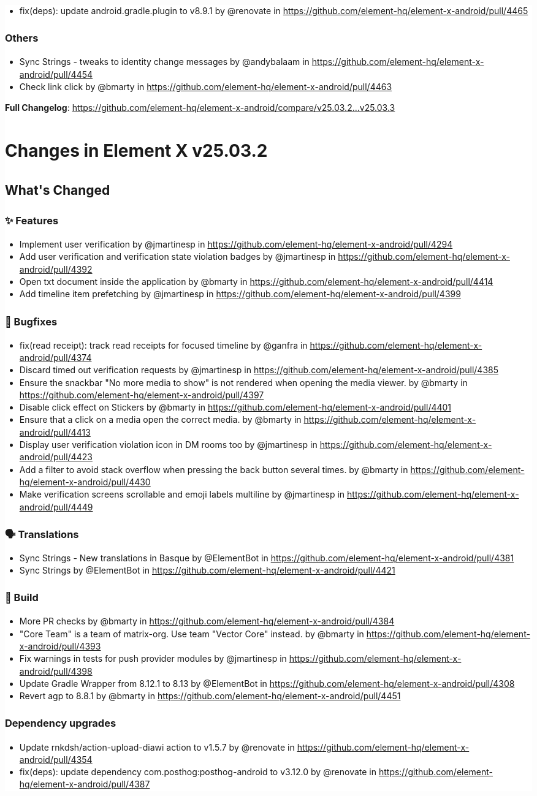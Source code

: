 * fix(deps): update android.gradle.plugin to v8.9.1 by @renovate in https://github.com/element-hq/element-x-android/pull/4465
### Others
* Sync Strings - tweaks to identity change messages by @andybalaam in https://github.com/element-hq/element-x-android/pull/4454
* Check link click by @bmarty in https://github.com/element-hq/element-x-android/pull/4463


**Full Changelog**: https://github.com/element-hq/element-x-android/compare/v25.03.2...v25.03.3

Changes in Element X v25.03.2
=============================



## What's Changed
### ✨ Features
* Implement user verification by @jmartinesp in https://github.com/element-hq/element-x-android/pull/4294
* Add user verification and verification state violation badges by @jmartinesp in https://github.com/element-hq/element-x-android/pull/4392
* Open txt document inside the application by @bmarty in https://github.com/element-hq/element-x-android/pull/4414
* Add timeline item prefetching by @jmartinesp in https://github.com/element-hq/element-x-android/pull/4399
### 🐛 Bugfixes
* fix(read receipt): track read receipts for focused timeline by @ganfra in https://github.com/element-hq/element-x-android/pull/4374
* Discard timed out verification requests by @jmartinesp in https://github.com/element-hq/element-x-android/pull/4385
* Ensure the snackbar "No more media to show" is not rendered when opening the media viewer. by @bmarty in https://github.com/element-hq/element-x-android/pull/4397
* Disable click effect on Stickers by @bmarty in https://github.com/element-hq/element-x-android/pull/4401
* Ensure that a click on a media open the correct media. by @bmarty in https://github.com/element-hq/element-x-android/pull/4413
* Display user verification violation icon in DM rooms too by @jmartinesp in https://github.com/element-hq/element-x-android/pull/4423
* Add a filter to avoid stack overflow when pressing the back button several times. by @bmarty in https://github.com/element-hq/element-x-android/pull/4430
* Make verification screens scrollable and emoji labels multiline by @jmartinesp in https://github.com/element-hq/element-x-android/pull/4449
### 🗣 Translations
* Sync Strings - New translations in Basque by @ElementBot in https://github.com/element-hq/element-x-android/pull/4381
* Sync Strings by @ElementBot in https://github.com/element-hq/element-x-android/pull/4421
### 🧱 Build
* More PR checks by @bmarty in https://github.com/element-hq/element-x-android/pull/4384
* "Core Team" is a team of matrix-org. Use team "Vector Core" instead. by @bmarty in https://github.com/element-hq/element-x-android/pull/4393
* Fix warnings in tests for push provider modules by @jmartinesp in https://github.com/element-hq/element-x-android/pull/4398
* Update Gradle Wrapper from 8.12.1 to 8.13 by @ElementBot in https://github.com/element-hq/element-x-android/pull/4308
* Revert agp to 8.8.1 by @bmarty in https://github.com/element-hq/element-x-android/pull/4451
### Dependency upgrades
* Update rnkdsh/action-upload-diawi action to v1.5.7 by @renovate in https://github.com/element-hq/element-x-android/pull/4354
* fix(deps): update dependency com.posthog:posthog-android to v3.12.0 by @renovate in https://github.com/element-hq/element-x-android/pull/4387